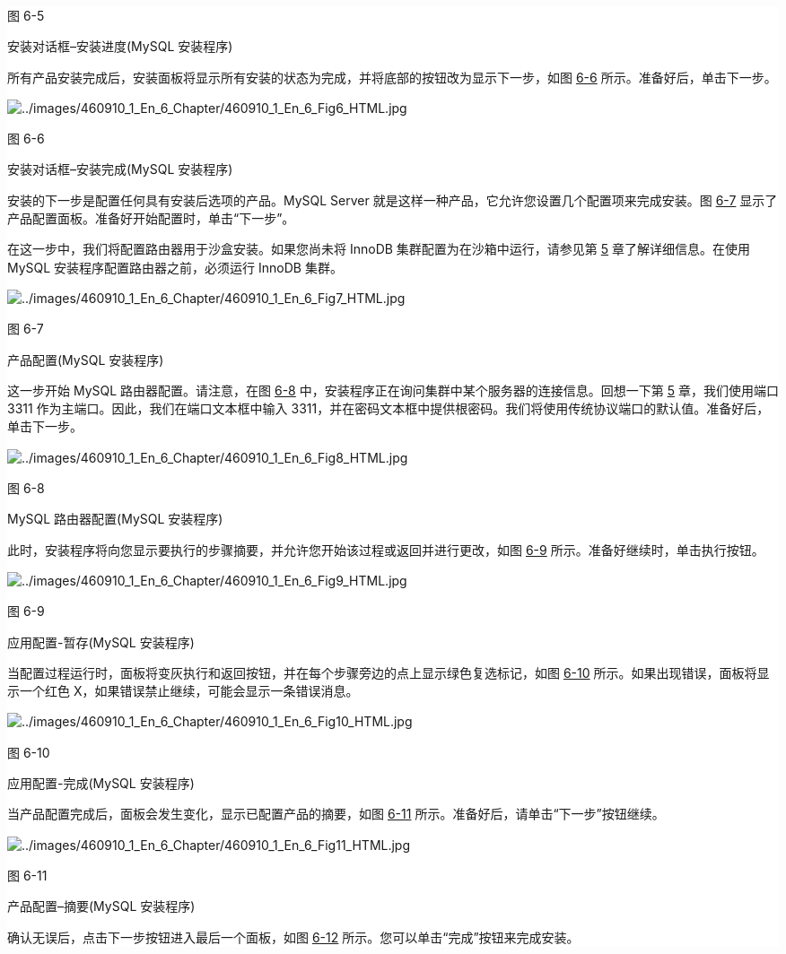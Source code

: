 图 6-5

安装对话框–安装进度(MySQL 安装程序)

所有产品安装完成后，安装面板将显示所有安装的状态为完成，并将底部的按钮改为显示下一步，如图 [6-6](#Fig6) 所示。准备好后，单击下一步。

![../images/460910_1_En_6_Chapter/460910_1_En_6_Fig6_HTML.jpg](../images/460910_1_En_6_Chapter/460910_1_En_6_Fig6_HTML.jpg)

图 6-6

安装对话框–安装完成(MySQL 安装程序)

安装的下一步是配置任何具有安装后选项的产品。MySQL Server 就是这样一种产品，它允许您设置几个配置项来完成安装。图 [6-7](#Fig7) 显示了产品配置面板。准备好开始配置时，单击“下一步”。

在这一步中，我们将配置路由器用于沙盒安装。如果您尚未将 InnoDB 集群配置为在沙箱中运行，请参见第 [5](05.html) 章了解详细信息。在使用 MySQL 安装程序配置路由器之前，必须运行 InnoDB 集群。

![../images/460910_1_En_6_Chapter/460910_1_En_6_Fig7_HTML.jpg](../images/460910_1_En_6_Chapter/460910_1_En_6_Fig7_HTML.jpg)

图 6-7

产品配置(MySQL 安装程序)

这一步开始 MySQL 路由器配置。请注意，在图 [6-8](#Fig8) 中，安装程序正在询问集群中某个服务器的连接信息。回想一下第 [5](05.html) 章，我们使用端口 3311 作为主端口。因此，我们在端口文本框中输入 3311，并在密码文本框中提供根密码。我们将使用传统协议端口的默认值。准备好后，单击下一步。

![../images/460910_1_En_6_Chapter/460910_1_En_6_Fig8_HTML.jpg](../images/460910_1_En_6_Chapter/460910_1_En_6_Fig8_HTML.jpg)

图 6-8

MySQL 路由器配置(MySQL 安装程序)

此时，安装程序将向您显示要执行的步骤摘要，并允许您开始该过程或返回并进行更改，如图 [6-9](#Fig9) 所示。准备好继续时，单击执行按钮。

![../images/460910_1_En_6_Chapter/460910_1_En_6_Fig9_HTML.jpg](../images/460910_1_En_6_Chapter/460910_1_En_6_Fig9_HTML.jpg)

图 6-9

应用配置-暂存(MySQL 安装程序)

当配置过程运行时，面板将变灰执行和返回按钮，并在每个步骤旁边的点上显示绿色复选标记，如图 [6-10](#Fig10) 所示。如果出现错误，面板将显示一个红色 X，如果错误禁止继续，可能会显示一条错误消息。

![../images/460910_1_En_6_Chapter/460910_1_En_6_Fig10_HTML.jpg](../images/460910_1_En_6_Chapter/460910_1_En_6_Fig10_HTML.jpg)

图 6-10

应用配置-完成(MySQL 安装程序)

当产品配置完成后，面板会发生变化，显示已配置产品的摘要，如图 [6-11](#Fig11) 所示。准备好后，请单击“下一步”按钮继续。

![../images/460910_1_En_6_Chapter/460910_1_En_6_Fig11_HTML.jpg](../images/460910_1_En_6_Chapter/460910_1_En_6_Fig11_HTML.jpg)

图 6-11

产品配置–摘要(MySQL 安装程序)

确认无误后，点击下一步按钮进入最后一个面板，如图 [6-12](#Fig12) 所示。您可以单击“完成”按钮来完成安装。
